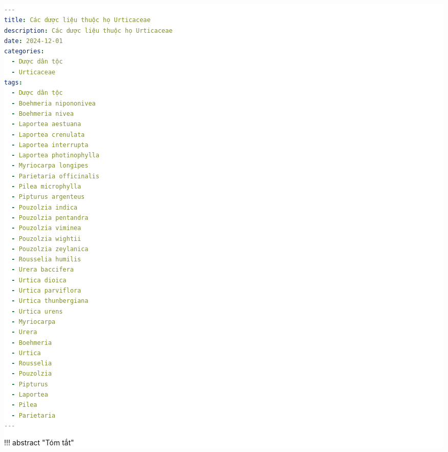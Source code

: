 ```yaml
---
title: Các dược liệu thuộc họ Urticaceae
description: Các dược liệu thuộc họ Urticaceae
date: 2024-12-01
categories:
  - Dược dân tộc
  - Urticaceae
tags:
  - Dược dân tộc
  - Boehmeria nipononivea
  - Boehmeria nivea
  - Laportea aestuana
  - Laportea crenulata
  - Laportea interrupta
  - Laportea photinophylla
  - Myriocarpa longipes
  - Parietaria officinalis
  - Pilea microphylla
  - Pipturus argenteus
  - Pouzolzia indica
  - Pouzolzia pentandra
  - Pouzolzia viminea
  - Pouzolzia wightii
  - Pouzolzia zeylanica
  - Rousselia humilis
  - Urera baccifera
  - Urtica dioica
  - Urtica parviflora
  - Urtica thunbergiana
  - Urtica urens
  - Myriocarpa
  - Urera
  - Boehmeria
  - Urtica
  - Rousselia
  - Pouzolzia
  - Pipturus
  - Laportea
  - Pilea
  - Parietaria
---
```

!!! abstract "Tóm tắt"

